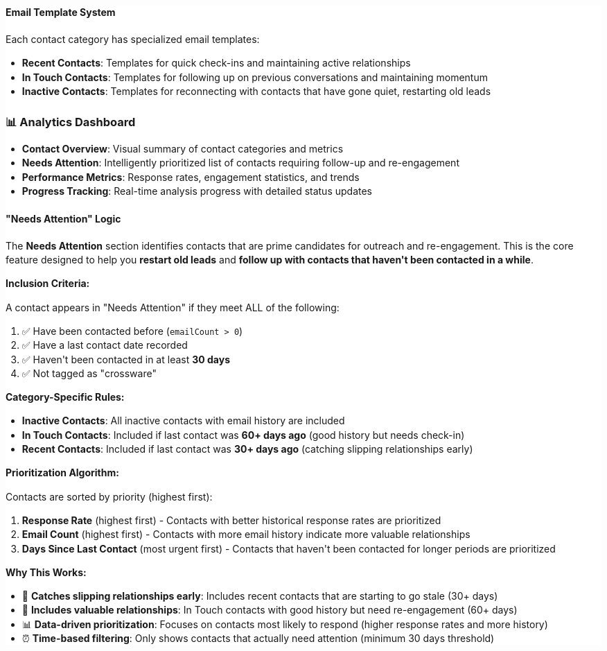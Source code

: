 #### Email Template System

Each contact category has specialized email templates:

- **Recent Contacts**: Templates for quick check-ins and maintaining active relationships
- **In Touch Contacts**: Templates for following up on previous conversations and maintaining momentum
- **Inactive Contacts**: Templates for reconnecting with contacts that have gone quiet, restarting old leads

### 📊 Analytics Dashboard
- **Contact Overview**: Visual summary of contact categories and metrics
- **Needs Attention**: Intelligently prioritized list of contacts requiring follow-up and re-engagement
- **Performance Metrics**: Response rates, engagement statistics, and trends
- **Progress Tracking**: Real-time analysis progress with detailed status updates

#### "Needs Attention" Logic

The **Needs Attention** section identifies contacts that are prime candidates for outreach and re-engagement. This is the core feature designed to help you **restart old leads** and **follow up with contacts that haven't been contacted in a while**.

**Inclusion Criteria:**

A contact appears in "Needs Attention" if they meet ALL of the following:
1. ✅ Have been contacted before (`emailCount > 0`)
2. ✅ Have a last contact date recorded
3. ✅ Haven't been contacted in at least **30 days**
4. ✅ Not tagged as "crossware"

**Category-Specific Rules:**

- **Inactive Contacts**: All inactive contacts with email history are included
- **In Touch Contacts**: Included if last contact was **60+ days ago** (good history but needs check-in)
- **Recent Contacts**: Included if last contact was **30+ days ago** (catching slipping relationships early)

**Prioritization Algorithm:**

Contacts are sorted by priority (highest first):
1. **Response Rate** (highest first) - Contacts with better historical response rates are prioritized
2. **Email Count** (highest first) - Contacts with more email history indicate more valuable relationships
3. **Days Since Last Contact** (most urgent first) - Contacts that haven't been contacted for longer periods are prioritized

**Why This Works:**

- 🎯 **Catches slipping relationships early**: Includes recent contacts that are starting to go stale (30+ days)
- 💎 **Includes valuable relationships**: In Touch contacts with good history but need re-engagement (60+ days)
- 📊 **Data-driven prioritization**: Focuses on contacts most likely to respond (higher response rates and more history)
- ⏰ **Time-based filtering**: Only shows contacts that actually need attention (minimum 30 days threshold)
